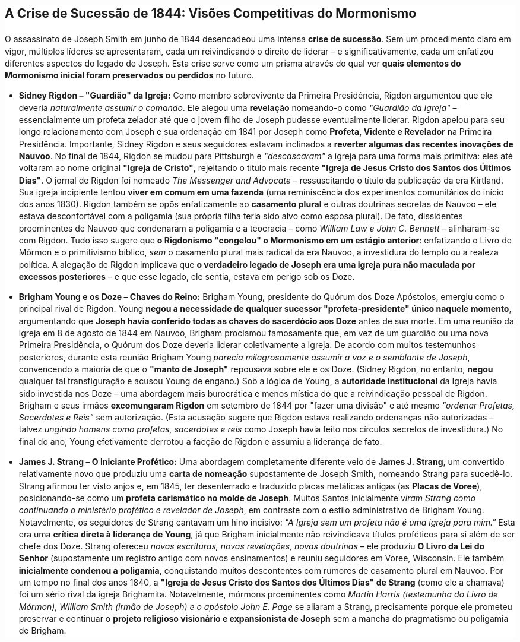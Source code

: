 ## A Crise de Sucessão de 1844: Visões Competitivas do Mormonismo

O assassinato de Joseph Smith em junho de 1844 desencadeou uma intensa **crise de sucessão**. Sem um procedimento claro em vigor, múltiplos líderes se apresentaram, cada um reivindicando o direito de liderar – e significativamente, cada um enfatizou diferentes aspectos do legado de Joseph. Esta crise serve como um prisma através do qual ver **quais elementos do Mormonismo inicial foram preservados ou perdidos** no futuro.

- **Sidney Rigdon – "Guardião" da Igreja:** Como membro sobrevivente da Primeira Presidência, Rigdon argumentou que ele deveria *naturalmente assumir o comando*. Ele alegou uma **revelação** nomeando-o como *"Guardião da Igreja"* – essencialmente um profeta zelador até que o jovem filho de Joseph pudesse eventualmente liderar. Rigdon apelou para seu longo relacionamento com Joseph e sua ordenação em 1841 por Joseph como **Profeta, Vidente e Revelador** na Primeira Presidência. Importante, Sidney Rigdon e seus seguidores estavam inclinados a **reverter algumas das recentes inovações de Nauvoo**. No final de 1844, Rigdon se mudou para Pittsburgh e *"descascaram"* a igreja para uma forma mais primitiva: eles até voltaram ao nome original **"Igreja de Cristo"**, rejeitando o título mais recente **"Igreja de Jesus Cristo dos Santos dos Últimos Dias"**. O jornal de Rigdon foi nomeado *The Messenger and Advocate* – ressuscitando o título da publicação da era Kirtland. Sua igreja incipiente tentou **viver em comum em uma fazenda** (uma reminiscência dos experimentos comunitários do início dos anos 1830). Rigdon também se opôs enfaticamente ao **casamento plural** e outras doutrinas secretas de Nauvoo – ele estava desconfortável com a poligamia (sua própria filha teria sido alvo como esposa plural). De fato, dissidentes proeminentes de Nauvoo que condenaram a poligamia e a teocracia – como *William Law e John C. Bennett* – alinharam-se com Rigdon. Tudo isso sugere que **o Rigdonismo "congelou" o Mormonismo em um estágio anterior**: enfatizando o Livro de Mórmon e o primitivismo bíblico, *sem* o casamento plural mais radical da era Nauvoo, a investidura do templo ou a realeza política. A alegação de Rigdon implicava que **o verdadeiro legado de Joseph era uma igreja pura não maculada por excessos posteriores** – e que esse legado, ele sentia, estava em perigo sob os Doze.

- **Brigham Young e os Doze – Chaves do Reino:** Brigham Young, presidente do Quórum dos Doze Apóstolos, emergiu como o principal rival de Rigdon. Young **negou a necessidade de qualquer sucessor "profeta-presidente" único naquele momento**, argumentando que **Joseph havia conferido todas as chaves do sacerdócio aos Doze** antes de sua morte. Em uma reunião da igreja em 8 de agosto de 1844 em Nauvoo, Brigham proclamou famosamente que, em vez de um guardião ou uma nova Primeira Presidência, o Quórum dos Doze deveria liderar coletivamente a Igreja. De acordo com muitos testemunhos posteriores, durante esta reunião Brigham Young *parecia milagrosamente assumir a voz e o semblante de Joseph*, convencendo a maioria de que o **"manto de Joseph"** repousava sobre ele e os Doze. (Sidney Rigdon, no entanto, **negou** qualquer tal transfiguração e acusou Young de engano.) Sob a lógica de Young, a **autoridade institucional** da Igreja havia sido investida nos Doze – uma abordagem mais burocrática e menos mística do que a reivindicação pessoal de Rigdon. Brigham e seus irmãos **excomungaram Rigdon** em setembro de 1844 por "fazer uma divisão" e até mesmo *"ordenar Profetas, Sacerdotes e Reis"* sem autorização. (Esta acusação sugere que Rigdon estava realizando ordenanças não autorizadas – talvez *ungindo homens como profetas, sacerdotes e reis* como Joseph havia feito nos círculos secretos de investidura.) No final do ano, Young efetivamente derrotou a facção de Rigdon e assumiu a liderança de fato.

- **James J. Strang – O Iniciante Profético:** Uma abordagem completamente diferente veio de **James J. Strang**, um convertido relativamente novo que produziu uma **carta de nomeação** supostamente de Joseph Smith, nomeando Strang para sucedê-lo. Strang afirmou ter visto anjos e, em 1845, ter desenterrado e traduzido placas metálicas antigas (as **Placas de Voree**), posicionando-se como um **profeta carismático no molde de Joseph**. Muitos Santos inicialmente *viram Strang como continuando o ministério profético e revelador de Joseph*, em contraste com o estilo administrativo de Brigham Young. Notavelmente, os seguidores de Strang cantavam um hino incisivo: *"A Igreja sem um profeta não é uma igreja para mim."* Esta era uma **crítica direta à liderança de Young**, já que Brigham inicialmente não reivindicava títulos proféticos para si além de ser chefe dos Doze. Strang ofereceu *novas escrituras, novas revelações, novas doutrinas* – ele produziu **O Livro da Lei do Senhor** (supostamente um registro antigo com novos ensinamentos) e reuniu seguidores em Voree, Wisconsin. Ele também **inicialmente condenou a poligamia**, conquistando muitos descontentes com rumores de casamento plural em Nauvoo. Por um tempo no final dos anos 1840, a **"Igreja de Jesus Cristo dos Santos dos Últimos Dias" de Strang** (como ele a chamava) foi um sério rival da igreja Brighamita. Notavelmente, mórmons proeminentes como *Martin Harris (testemunha do Livro de Mórmon), William Smith (irmão de Joseph) e o apóstolo John E. Page* se aliaram a Strang, precisamente porque ele prometeu preservar e continuar o **projeto religioso visionário e expansionista de Joseph** sem a mancha do pragmatismo ou poligamia de Brigham.
